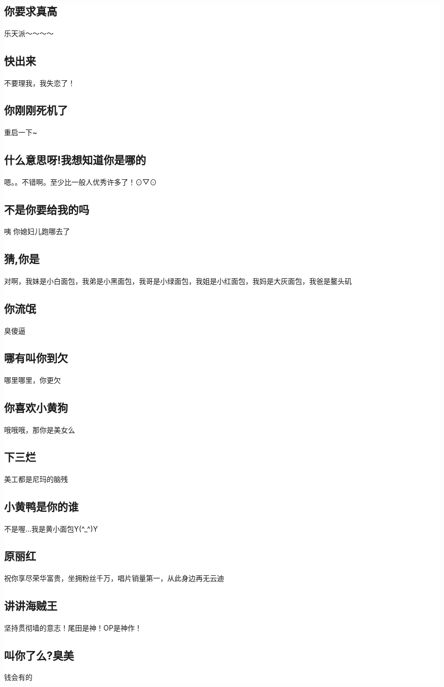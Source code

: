 ## 你要求真高
乐天派～～～～

## 快出来
不要理我，我失恋了！

## 你刚刚死机了
重启一下~

## 什么意思呀!我想知道你是哪的
嗯。。不错啊。至少比一般人优秀许多了！⊙▽⊙

## 不是你要给我的吗
咦 你媳妇儿跑哪去了

## 猜,你是
对啊，我妹是小白面包，我弟是小黑面包，我哥是小绿面包，我姐是小红面包，我妈是大灰面包，我爸是鳌头矶

## 你流氓
臭傻逼

## 哪有叫你到欠
哪里哪里，你更欠

## 你喜欢小黄狗
哦哦哦，那你是美女么

## 下三烂
美工都是尼玛的脑残

## 小黄鸭是你的谁
不是喔…我是黄小面包Y(^_^)Y

## 原丽红
祝你享尽荣华富贵，坐拥粉丝千万，唱片销量第一，从此身边再无云迪

## 讲讲海贼王
坚持贯彻墙的意志！尾田是神！OP是神作！

## 叫你了么?臭美
钱会有的
